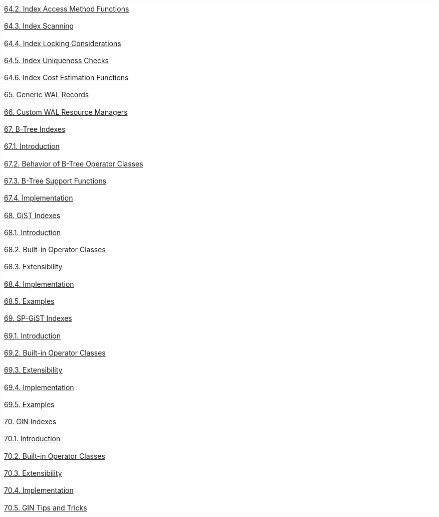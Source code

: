 [64.2. Index Access Method Functions](index-functions.html)

[64.3. Index Scanning](index-scanning.html)

[64.4. Index Locking Considerations](index-locking.html)

[64.5. Index Uniqueness Checks](index-unique-checks.html)

[64.6. Index Cost Estimation Functions](index-cost-estimation.html)

[65\. Generic WAL Records](generic-wal.html)

[66\. Custom WAL Resource Managers](custom-rmgr.html)

[67\. B-Tree Indexes](btree.html)

    

[67.1. Introduction](btree-intro.html)

[67.2. Behavior of B-Tree Operator Classes](btree-behavior.html)

[67.3. B-Tree Support Functions](btree-support-funcs.html)

[67.4. Implementation](btree-implementation.html)

[68\. GiST Indexes](gist.html)

    

[68.1. Introduction](gist-intro.html)

[68.2. Built-in Operator Classes](gist-builtin-opclasses.html)

[68.3. Extensibility](gist-extensibility.html)

[68.4. Implementation](gist-implementation.html)

[68.5. Examples](gist-examples.html)

[69\. SP-GiST Indexes](spgist.html)

    

[69.1. Introduction](spgist-intro.html)

[69.2. Built-in Operator Classes](spgist-builtin-opclasses.html)

[69.3. Extensibility](spgist-extensibility.html)

[69.4. Implementation](spgist-implementation.html)

[69.5. Examples](spgist-examples.html)

[70\. GIN Indexes](gin.html)

    

[70.1. Introduction](gin-intro.html)

[70.2. Built-in Operator Classes](gin-builtin-opclasses.html)

[70.3. Extensibility](gin-extensibility.html)

[70.4. Implementation](gin-implementation.html)

[70.5. GIN Tips and Tricks](gin-tips.html)
